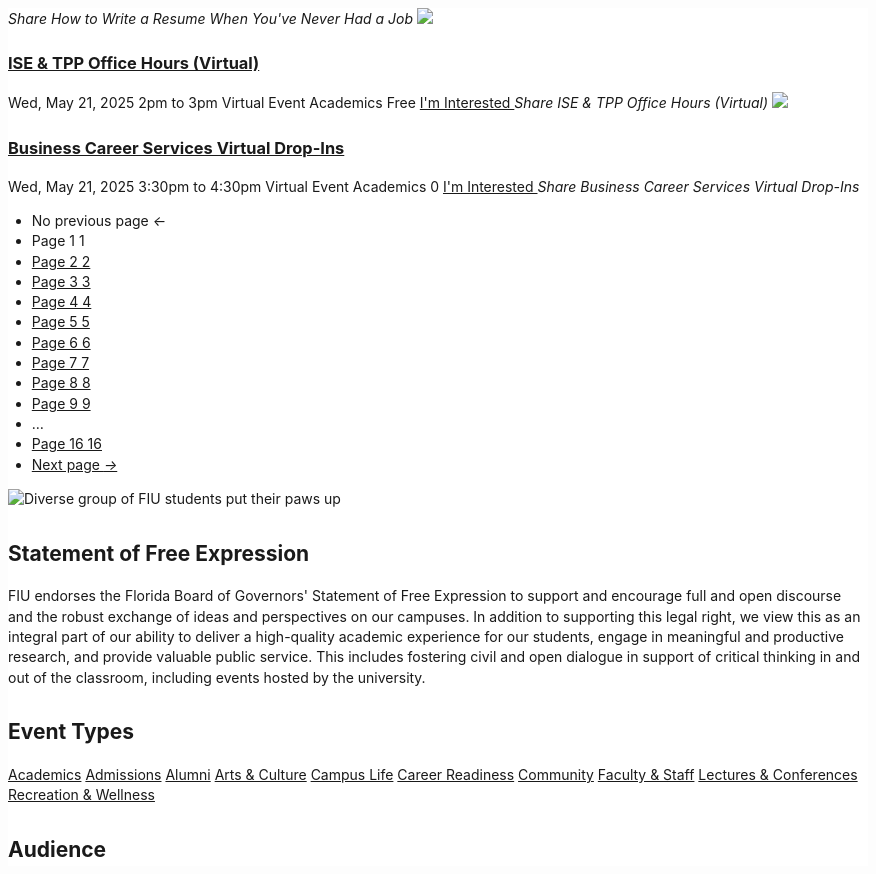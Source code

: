 _Share How to Write a Resume When You've Never Had a Job_
[ ![](https://localist-images.azureedge.net/photos/48374580600516/card/fbb4f1481a7d628910bca133946246abf0a60e39.jpg) ](https://calendar.fiu.edu/event/ise-tpp-office-hours-virtual)
### [ISE & TPP Office Hours (Virtual)](https://calendar.fiu.edu/event/ise-tpp-office-hours-virtual)
Wed, May 21, 2025 2pm to 3pm 
Virtual Event 
Academics
Free
[ I'm Interested ](https://calendar.fiu.edu/event/48374580531886/confirm?instance_id=48374580546232&return=https%3A%2F%2Fcalendar.fiu.edu%2Fcalendar%3Fevent_types%255B%255D%3D121719)
_Share ISE & TPP Office Hours (Virtual)_
[ ![](https://localist-images.azureedge.net/photos/49603290331343/card/29bfa6d1e24167037ac9cea04255f10a36d72129.jpg) ](https://calendar.fiu.edu/event/business-career-services-virtual-drop-ins-8504)
### [Business Career Services Virtual Drop-Ins](https://calendar.fiu.edu/event/business-career-services-virtual-drop-ins-8504)
Wed, May 21, 2025 3:30pm to 4:30pm 
Virtual Event 
Academics
0
[ I'm Interested ](https://calendar.fiu.edu/event/49542265815955/confirm?instance_id=49542265821078&return=https%3A%2F%2Fcalendar.fiu.edu%2Fcalendar%3Fevent_types%255B%255D%3D121719)
_Share Business Career Services Virtual Drop-Ins_
  * No previous page _←_
  * Page 1 1
  * [ Page 2 2 ](https://calendar.fiu.edu/calendar/2?event_types%5B%5D=121719)
  * [ Page 3 3 ](https://calendar.fiu.edu/calendar/3?event_types%5B%5D=121719)
  * [ Page 4 4 ](https://calendar.fiu.edu/calendar/4?event_types%5B%5D=121719)
  * [ Page 5 5 ](https://calendar.fiu.edu/calendar/5?event_types%5B%5D=121719)
  * [ Page 6 6 ](https://calendar.fiu.edu/calendar/6?event_types%5B%5D=121719)
  * [ Page 7 7 ](https://calendar.fiu.edu/calendar/7?event_types%5B%5D=121719)
  * [ Page 8 8 ](https://calendar.fiu.edu/calendar/8?event_types%5B%5D=121719)
  * [ Page 9 9 ](https://calendar.fiu.edu/calendar/9?event_types%5B%5D=121719)
  * …
  * [ Page 16 16 ](https://calendar.fiu.edu/calendar/16?event_types%5B%5D=121719)
  * [ Next page _→_ ](https://calendar.fiu.edu/calendar/2?event_types%5B%5D=121719)


![Diverse group of FIU students put their paws up](https://www.fiu.edu/_assets/images/thumbnail-students-paw.jpg)
## Statement of Free Expression
FIU endorses the Florida Board of Governors' Statement of Free Expression to support and encourage full and open discourse and the robust exchange of ideas and perspectives on our campuses. In addition to supporting this legal right, we view this as an integral part of our ability to deliver a high-quality academic experience for our students, engage in meaningful and productive research, and provide valuable public service. This includes fostering civil and open dialogue in support of critical thinking in and out of the classroom, including events hosted by the university.
## Event Types
[Academics](https://calendar.fiu.edu/calendar?event_types%5B%5D=127582)
[Admissions](https://calendar.fiu.edu/calendar?event_types%5B%5D=127583)
[Alumni](https://calendar.fiu.edu/calendar?event_types%5B%5D=127589)
[Arts & Culture](https://calendar.fiu.edu/calendar?event_types%5B%5D=127590)
[Campus Life](https://calendar.fiu.edu/calendar?event_types%5B%5D=127595)
[Career Readiness](https://calendar.fiu.edu/calendar?event_types%5B%5D=127584)
[Community](https://calendar.fiu.edu/calendar?event_types%5B%5D=127601)
[Faculty & Staff](https://calendar.fiu.edu/calendar?event_types%5B%5D=127602)
[Lectures & Conferences](https://calendar.fiu.edu/calendar?event_types%5B%5D=127587)
[Recreation & Wellness](https://calendar.fiu.edu/calendar?event_types%5B%5D=127603)
## Audience